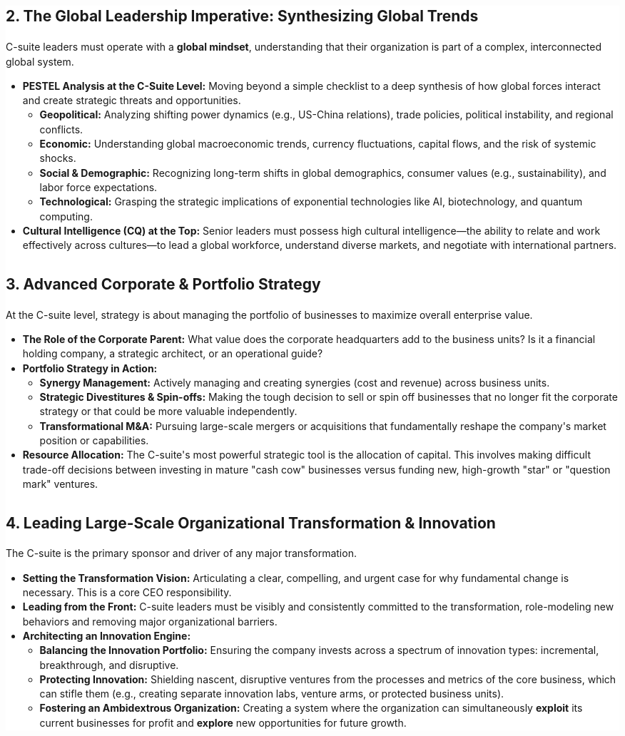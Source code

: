 ## 2. The Global Leadership Imperative: Synthesizing Global Trends

C-suite leaders must operate with a **global mindset**, understanding that their organization is part of a complex, interconnected global system.
*   **PESTEL Analysis at the C-Suite Level:** Moving beyond a simple checklist to a deep synthesis of how global forces interact and create strategic threats and opportunities.
    *   **Geopolitical:** Analyzing shifting power dynamics (e.g., US-China relations), trade policies, political instability, and regional conflicts.
    *   **Economic:** Understanding global macroeconomic trends, currency fluctuations, capital flows, and the risk of systemic shocks.
    *   **Social & Demographic:** Recognizing long-term shifts in global demographics, consumer values (e.g., sustainability), and labor force expectations.
    *   **Technological:** Grasping the strategic implications of exponential technologies like AI, biotechnology, and quantum computing.
*   **Cultural Intelligence (CQ) at the Top:** Senior leaders must possess high cultural intelligence—the ability to relate and work effectively across cultures—to lead a global workforce, understand diverse markets, and negotiate with international partners.

## 3. Advanced Corporate & Portfolio Strategy

At the C-suite level, strategy is about managing the portfolio of businesses to maximize overall enterprise value.
*   **The Role of the Corporate Parent:** What value does the corporate headquarters add to the business units? Is it a financial holding company, a strategic architect, or an operational guide?
*   **Portfolio Strategy in Action:**
    *   **Synergy Management:** Actively managing and creating synergies (cost and revenue) across business units.
    *   **Strategic Divestitures & Spin-offs:** Making the tough decision to sell or spin off businesses that no longer fit the corporate strategy or that could be more valuable independently.
    *   **Transformational M&A:** Pursuing large-scale mergers or acquisitions that fundamentally reshape the company's market position or capabilities.
*   **Resource Allocation:** The C-suite's most powerful strategic tool is the allocation of capital. This involves making difficult trade-off decisions between investing in mature "cash cow" businesses versus funding new, high-growth "star" or "question mark" ventures.

## 4. Leading Large-Scale Organizational Transformation & Innovation

The C-suite is the primary sponsor and driver of any major transformation.
*   **Setting the Transformation Vision:** Articulating a clear, compelling, and urgent case for why fundamental change is necessary. This is a core CEO responsibility.
*   **Leading from the Front:** C-suite leaders must be visibly and consistently committed to the transformation, role-modeling new behaviors and removing major organizational barriers.
*   **Architecting an Innovation Engine:**
    *   **Balancing the Innovation Portfolio:** Ensuring the company invests across a spectrum of innovation types: incremental, breakthrough, and disruptive.
    *   **Protecting Innovation:** Shielding nascent, disruptive ventures from the processes and metrics of the core business, which can stifle them (e.g., creating separate innovation labs, venture arms, or protected business units).
    *   **Fostering an Ambidextrous Organization:** Creating a system where the organization can simultaneously **exploit** its current businesses for profit and **explore** new opportunities for future growth.

